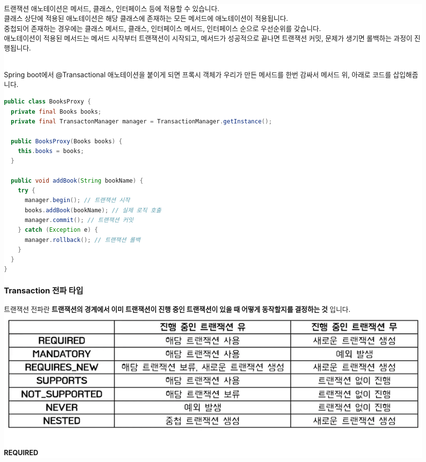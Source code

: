```java
```
트랜잭션 애노테이션은 메서드, 클래스, 인터페이스 등에 적용할 수 있습니다.  
클래스 상단에 적용된 애노테이션은 해당 클래스에 존재하는 모든 메서드에 애노테이션이 적용됩니다.  
중첩되어 존재하는 경우에는 클래스 메서드, 클래스, 인터페이스 메서드, 인터페이스 순으로 우선순위를 갖습니다.  
애노테이션이 적용된 메서드는 메서드 시작부터 트랜잭션이 시작되고, 메서드가 성공적으로 끝나면 트랜잭션 커밋, 문제가 생기면 롤백하는 과정이 진행됩니다.  
<br>

Spring boot에서 @Transactional 애노테이션을 붙이게 되면 프록시 객체가 우리가 만든 메서드를 한번 감싸서 메서드 위, 아래로 코드를 삽입해줍니다.
```java
public class BooksProxy {
  private final Books books;
  private final TransactonManager manager = TransactionManager.getInstance();
  
  public BooksProxy(Books books) {
    this.books = books;
  }
  
  public void addBook(String bookName) {
    try {
      manager.begin(); // 트랜잭션 시작
      books.addBook(bookName); // 실제 로직 호출
      manager.commit(); // 트랜잭션 커밋
    } catch (Exception e) {
      manager.rollback(); // 트랜잭션 롤백
    }
  }
}
```


### Transaction 전파 타입
트랜잭션 전파란 __트랜잭션의 경계에서 이미 트랜잭션이 진행 중인 트랜잭션이 있을 때 어떻게 동작할지를 결정하는 것__ 입니다.  
![그림7](https://github.com/backtony/blog-code/blob/master/interview/transaction/img/transaction-7.PNG?raw=true)  

#### REQUIRED